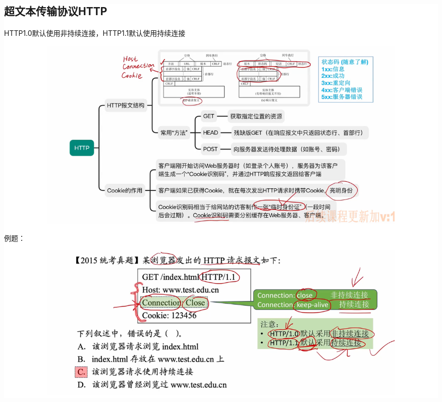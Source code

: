 
## 超文本传输协议HTTP
HTTP1.0默认使用非持续连接，HTTP1.1默认使用持续连接<br>
<p align="center"><img src="./img/HTTP.png" style="width:80%!important"></p>
例题：
<p align="center"><img src="./img/例题.png" style="width:80%!important"></p>
